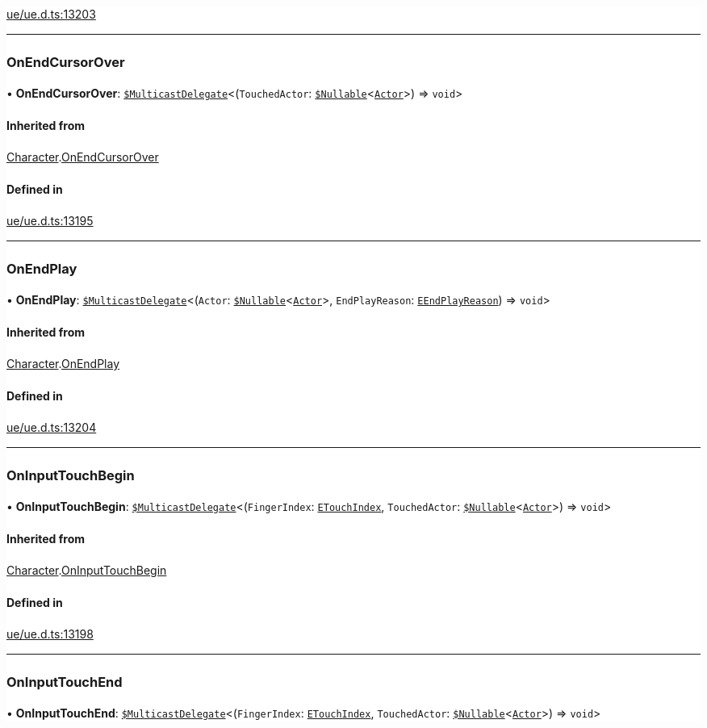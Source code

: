 [ue/ue.d.ts:13203](https://github.com/YugMetaverse/yug_typings/blob/b7d9b19/ue/ue.d.ts#L13203)

___

### OnEndCursorOver

• **OnEndCursorOver**: [`$MulticastDelegate`](../interfaces/ue_puerts._MulticastDelegate.md)<(`TouchedActor`: [`$Nullable`](../modules/puerts.md#$nullable)<[`Actor`](ue_ue.Actor.md)\>) => `void`\>

#### Inherited from

[Character](ue_ue.Character.md).[OnEndCursorOver](ue_ue.Character.md#onendcursorover)

#### Defined in

[ue/ue.d.ts:13195](https://github.com/YugMetaverse/yug_typings/blob/b7d9b19/ue/ue.d.ts#L13195)

___

### OnEndPlay

• **OnEndPlay**: [`$MulticastDelegate`](../interfaces/ue_puerts._MulticastDelegate.md)<(`Actor`: [`$Nullable`](../modules/puerts.md#$nullable)<[`Actor`](ue_ue.Actor.md)\>, `EndPlayReason`: [`EEndPlayReason`](../enums/ue_ue.EEndPlayReason.md)) => `void`\>

#### Inherited from

[Character](ue_ue.Character.md).[OnEndPlay](ue_ue.Character.md#onendplay)

#### Defined in

[ue/ue.d.ts:13204](https://github.com/YugMetaverse/yug_typings/blob/b7d9b19/ue/ue.d.ts#L13204)

___

### OnInputTouchBegin

• **OnInputTouchBegin**: [`$MulticastDelegate`](../interfaces/ue_puerts._MulticastDelegate.md)<(`FingerIndex`: [`ETouchIndex`](../enums/ue_ue.ETouchIndex.md), `TouchedActor`: [`$Nullable`](../modules/puerts.md#$nullable)<[`Actor`](ue_ue.Actor.md)\>) => `void`\>

#### Inherited from

[Character](ue_ue.Character.md).[OnInputTouchBegin](ue_ue.Character.md#oninputtouchbegin)

#### Defined in

[ue/ue.d.ts:13198](https://github.com/YugMetaverse/yug_typings/blob/b7d9b19/ue/ue.d.ts#L13198)

___

### OnInputTouchEnd

• **OnInputTouchEnd**: [`$MulticastDelegate`](../interfaces/ue_puerts._MulticastDelegate.md)<(`FingerIndex`: [`ETouchIndex`](../enums/ue_ue.ETouchIndex.md), `TouchedActor`: [`$Nullable`](../modules/puerts.md#$nullable)<[`Actor`](ue_ue.Actor.md)\>) => `void`\>
